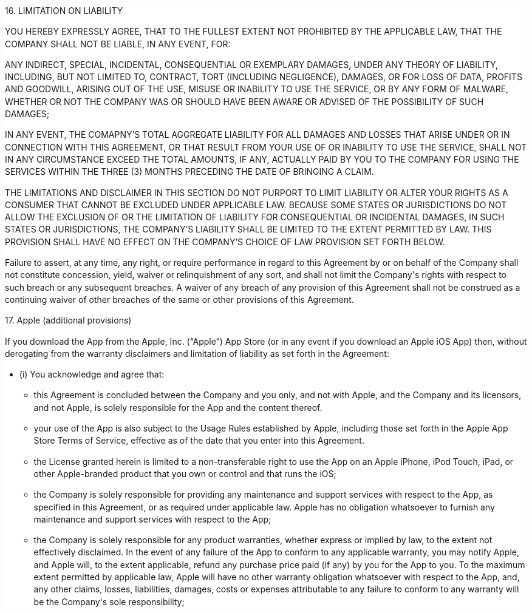 
16\. LIMITATION ON LIABILITY

YOU HEREBY EXPRESSLY AGREE, THAT TO THE FULLEST EXTENT NOT PROHIBITED BY THE APPLICABLE LAW, THAT THE COMPANY SHALL NOT BE LIABLE, IN ANY EVENT, FOR:

ANY INDIRECT, SPECIAL, INCIDENTAL, CONSEQUENTIAL OR EXEMPLARY DAMAGES, UNDER ANY THEORY OF LIABILITY, INCLUDING, BUT NOT LIMITED TO, CONTRACT, TORT (INCLUDING NEGLIGENCE), DAMAGES, OR FOR LOSS OF DATA, PROFITS AND GOODWILL, ARISING OUT OF THE USE, MISUSE OR INABILITY TO USE THE SERVICE, OR BY ANY FORM OF MALWARE, WHETHER OR NOT THE COMPANY WAS OR SHOULD HAVE BEEN AWARE OR ADVISED OF THE POSSIBILITY OF SUCH DAMAGES;

IN ANY EVENT, THE COMAPNY’S TOTAL AGGREGATE LIABILITY FOR ALL DAMAGES AND LOSSES THAT ARISE UNDER OR IN CONNECTION WITH THIS AGREEMENT, OR THAT RESULT FROM YOUR USE OF OR INABILITY TO USE THE SERVICE, SHALL NOT IN ANY CIRCUMSTANCE EXCEED THE TOTAL AMOUNTS, IF ANY, ACTUALLY PAID BY YOU TO THE COMPANY FOR USING THE SERVICES WITHIN THE THREE (3) MONTHS PRECEDING THE DATE OF BRINGING A CLAIM.

THE LIMITATIONS AND DISCLAIMER IN THIS SECTION DO NOT PURPORT TO LIMIT LIABILITY OR ALTER YOUR RIGHTS AS A CONSUMER THAT CANNOT BE EXCLUDED UNDER APPLICABLE LAW. BECAUSE SOME STATES OR JURISDICTIONS DO NOT ALLOW THE EXCLUSION OF OR THE LIMITATION OF LIABILITY FOR CONSEQUENTIAL OR INCIDENTAL DAMAGES, IN SUCH STATES OR JURISDICTIONS, THE COMPANY’S LIABILITY SHALL BE LIMITED TO THE EXTENT PERMITTED BY LAW. THIS PROVISION SHALL HAVE NO EFFECT ON THE COMPANY’S CHOICE OF LAW PROVISION SET FORTH BELOW.

Failure to assert, at any time, any right, or require performance in regard to this Agreement by or on behalf of the Company shall not constitute concession, yield, waiver or relinquishment of any sort, and shall not limit the Company's rights with respect to such breach or any subsequent breaches. A waiver of any breach of any provision of this Agreement shall not be construed as a continuing waiver of other breaches of the same or other provisions of this Agreement.

17\. Apple (additional provisions)

If you download the App from the Apple, Inc. (“Apple”) App Store (or in any event if you download an Apple iOS App) then, without derogating from the warranty disclaimers and limitation of liability as set forth in the Agreement:

* (i) You acknowledge and agree that:
    
    * this Agreement is concluded between the Company and you only, and not with Apple, and the Company and its licensors, and not Apple, is solely responsible for the App and the content thereof.
        
    * your use of the App is also subject to the Usage Rules established by Apple, including those set forth in the Apple App Store Terms of Service, effective as of the date that you enter into this Agreement.
        
    * the License granted herein is limited to a non-transferable right to use the App on an Apple iPhone, iPod Touch, iPad, or other Apple-branded product that you own or control and that runs the iOS;
        
    * the Company is solely responsible for providing any maintenance and support services with respect to the App, as specified in this Agreement, or as required under applicable law. Apple has no obligation whatsoever to furnish any maintenance and support services with respect to the App;
        
    * the Company is solely responsible for any product warranties, whether express or implied by law, to the extent not effectively disclaimed. In the event of any failure of the App to conform to any applicable warranty, you may notify Apple, and Apple will, to the extent applicable, refund any purchase price paid (if any) by you for the App to you. To the maximum extent permitted by applicable law, Apple will have no other warranty obligation whatsoever with respect to the App, and, any other claims, losses, liabilities, damages, costs or expenses attributable to any failure to conform to any warranty will be the Company's sole responsibility;
        